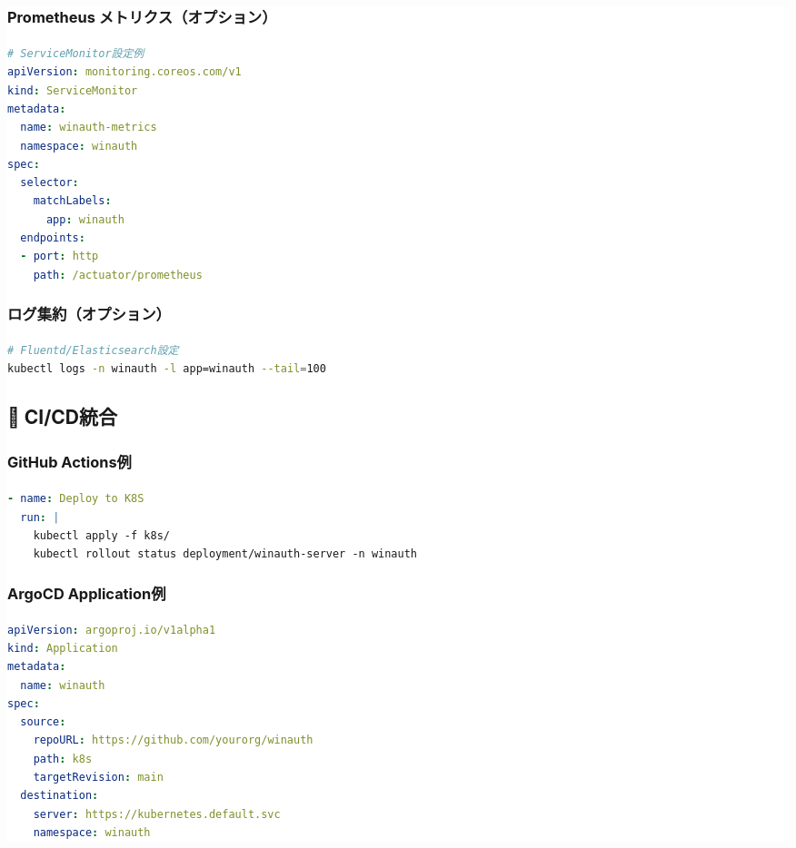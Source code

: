 ### Prometheus メトリクス（オプション）
```yaml
# ServiceMonitor設定例
apiVersion: monitoring.coreos.com/v1
kind: ServiceMonitor
metadata:
  name: winauth-metrics
  namespace: winauth
spec:
  selector:
    matchLabels:
      app: winauth
  endpoints:
  - port: http
    path: /actuator/prometheus
```

### ログ集約（オプション）
```bash
# Fluentd/Elasticsearch設定
kubectl logs -n winauth -l app=winauth --tail=100
```

## 🔄 CI/CD統合

### GitHub Actions例
```yaml
- name: Deploy to K8S
  run: |
    kubectl apply -f k8s/
    kubectl rollout status deployment/winauth-server -n winauth
```

### ArgoCD Application例
```yaml
apiVersion: argoproj.io/v1alpha1
kind: Application
metadata:
  name: winauth
spec:
  source:
    repoURL: https://github.com/yourorg/winauth
    path: k8s
    targetRevision: main
  destination:
    server: https://kubernetes.default.svc
    namespace: winauth
```